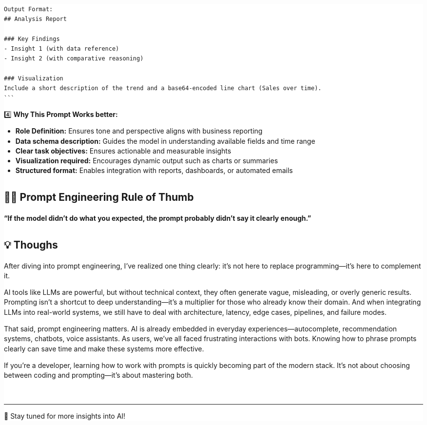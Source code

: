     Output Format:
    ## Analysis Report

    ### Key Findings
    - Insight 1 (with data reference)
    - Insight 2 (with comparative reasoning)

    ### Visualization
    Include a short description of the trend and a base64-encoded line chart (Sales over time).
    ```

4️⃣ **Why This Prompt Works better:**
- **Role Definition:** Ensures tone and perspective aligns with business reporting
- **Data schema description:** Guides the model in understanding available fields and time range
- **Clear task objectives:** Ensures actionable and measurable insights
- **Visualization required:** Encourages dynamic output such as charts or summaries
- **Structured format:** Enables integration with reports, dashboards, or automated emails


## 👍🏻 Prompt Engineering Rule of Thumb

**“If the model didn’t do what you expected, the prompt probably didn’t say it clearly enough.”**

## 💡 Thoughs
After diving into prompt engineering, I’ve realized one thing clearly: it’s not here to replace programming—it’s here to complement it.

AI tools like LLMs are powerful, but without technical context, they often generate vague, misleading, or overly generic results. Prompting isn’t a shortcut to deep understanding—it’s a multiplier for those who already know their domain. And when integrating LLMs into real-world systems, we still have to deal with architecture, latency, edge cases, pipelines, and failure modes. 

That said, prompt engineering matters. AI is already embedded in everyday experiences—autocomplete, recommendation systems, chatbots, voice assistants. As users, we’ve all faced frustrating interactions with bots. Knowing how to phrase prompts clearly can save time and make these systems more effective.

If you’re a developer, learning how to work with prompts is quickly becoming part of the modern stack. It’s not about choosing between coding and prompting—it’s about mastering both.



<br>

---

🚀 Stay tuned for more insights into AI!